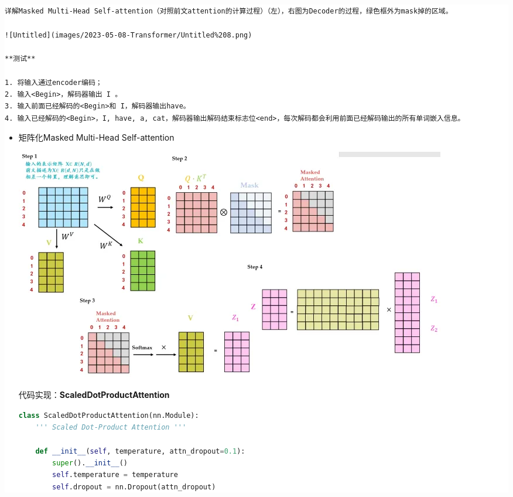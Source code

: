     详解Masked Multi-Head Self-attention（对照前文attention的计算过程）（左），右图为Decoder的过程，绿色框外为mask掉的区域。
    
    ![Untitled](images/2023-05-08-Transformer/Untitled%208.png)
    
    **测试**
    
    1. 将输入通过encoder编码；
    2. 输入<Begin>，解码器输出 I 。
    3. 输入前面已经解码的<Begin>和 I，解码器输出have。
    4. 输入已经解码的<Begin>，I, have, a, cat，解码器输出解码结束标志位<end>，每次解码都会利用前面已经解码输出的所有单词嵌入信息。
- 矩阵化Masked Multi-Head Self-attention
    
    ![Untitled](images/2023-05-08-Transformer/Untitled%209.png)
    
    代码实现：**ScaledDotProductAttention**
    
    ```python
    class ScaledDotProductAttention(nn.Module):
        ''' Scaled Dot-Product Attention '''
    
        def __init__(self, temperature, attn_dropout=0.1):
            super().__init__()
            self.temperature = temperature
            self.dropout = nn.Dropout(attn_dropout)
    